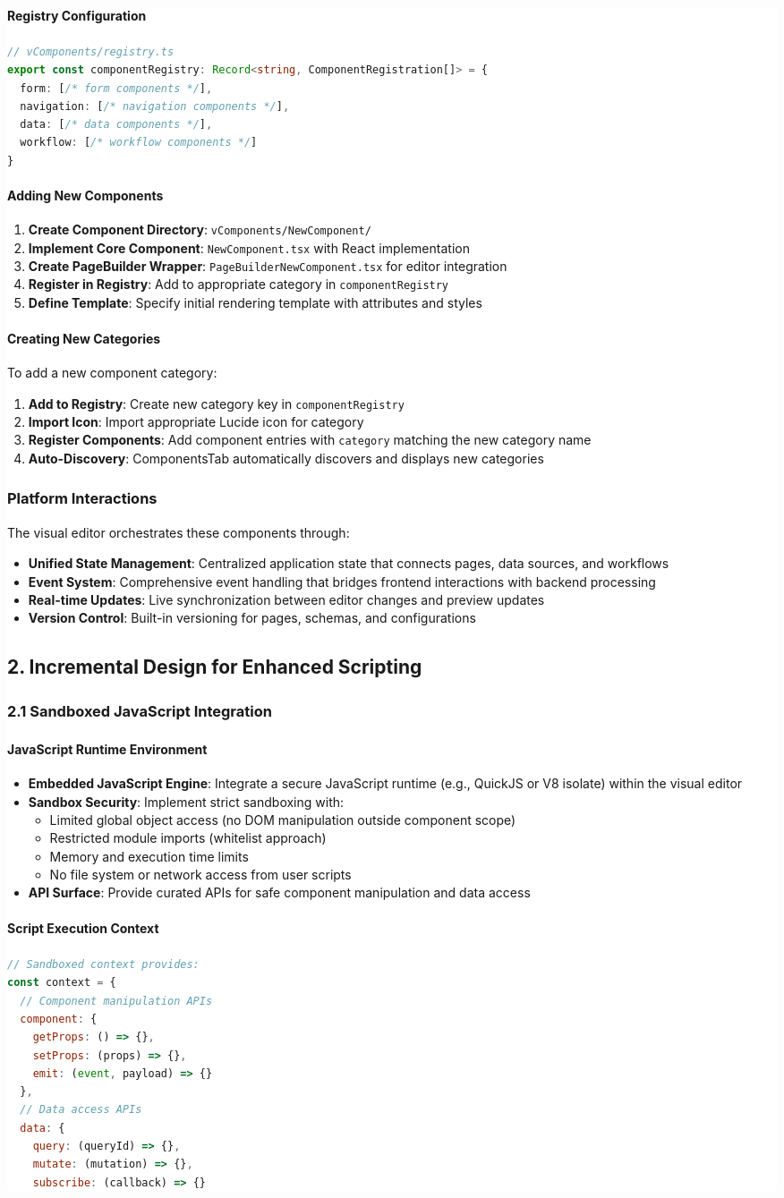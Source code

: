 #### Registry Configuration
```typescript
// vComponents/registry.ts
export const componentRegistry: Record<string, ComponentRegistration[]> = {
  form: [/* form components */],
  navigation: [/* navigation components */],
  data: [/* data components */],
  workflow: [/* workflow components */]
}
```

#### Adding New Components
1. **Create Component Directory**: `vComponents/NewComponent/`
2. **Implement Core Component**: `NewComponent.tsx` with React implementation
3. **Create PageBuilder Wrapper**: `PageBuilderNewComponent.tsx` for editor integration
4. **Register in Registry**: Add to appropriate category in `componentRegistry`
5. **Define Template**: Specify initial rendering template with attributes and styles

#### Creating New Categories
To add a new component category:
1. **Add to Registry**: Create new category key in `componentRegistry`
2. **Import Icon**: Import appropriate Lucide icon for category
3. **Register Components**: Add component entries with `category` matching the new category name
4. **Auto-Discovery**: ComponentsTab automatically discovers and displays new categories

### Platform Interactions
The visual editor orchestrates these components through:
- **Unified State Management**: Centralized application state that connects pages, data sources, and workflows
- **Event System**: Comprehensive event handling that bridges frontend interactions with backend processing
- **Real-time Updates**: Live synchronization between editor changes and preview updates
- **Version Control**: Built-in versioning for pages, schemas, and configurations

## 2. Incremental Design for Enhanced Scripting

### 2.1 Sandboxed JavaScript Integration

#### JavaScript Runtime Environment
- **Embedded JavaScript Engine**: Integrate a secure JavaScript runtime (e.g., QuickJS or V8 isolate) within the visual editor
- **Sandbox Security**: Implement strict sandboxing with:
  - Limited global object access (no DOM manipulation outside component scope)
  - Restricted module imports (whitelist approach)
  - Memory and execution time limits
  - No file system or network access from user scripts
- **API Surface**: Provide curated APIs for safe component manipulation and data access

#### Script Execution Context
```javascript
// Sandboxed context provides:
const context = {
  // Component manipulation APIs
  component: {
    getProps: () => {},
    setProps: (props) => {},
    emit: (event, payload) => {}
  },
  // Data access APIs
  data: {
    query: (queryId) => {},
    mutate: (mutation) => {},
    subscribe: (callback) => {}
```